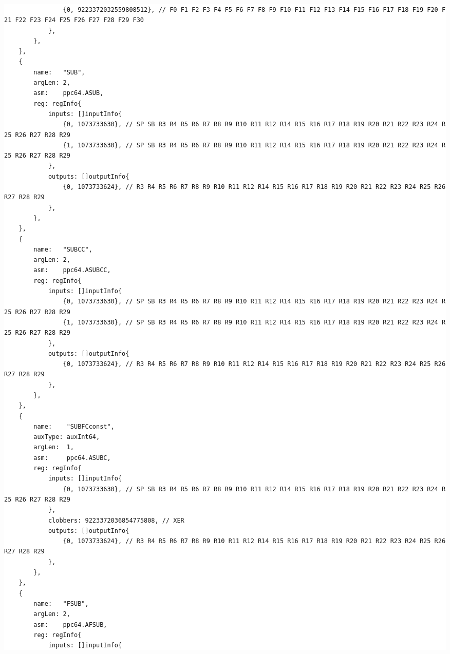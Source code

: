 ```
				{0, 9223372032559808512}, // F0 F1 F2 F3 F4 F5 F6 F7 F8 F9 F10 F11 F12 F13 F14 F15 F16 F17 F18 F19 F20 F21 F22 F23 F24 F25 F26 F27 F28 F29 F30
			},
		},
	},
	{
		name:   "SUB",
		argLen: 2,
		asm:    ppc64.ASUB,
		reg: regInfo{
			inputs: []inputInfo{
				{0, 1073733630}, // SP SB R3 R4 R5 R6 R7 R8 R9 R10 R11 R12 R14 R15 R16 R17 R18 R19 R20 R21 R22 R23 R24 R25 R26 R27 R28 R29
				{1, 1073733630}, // SP SB R3 R4 R5 R6 R7 R8 R9 R10 R11 R12 R14 R15 R16 R17 R18 R19 R20 R21 R22 R23 R24 R25 R26 R27 R28 R29
			},
			outputs: []outputInfo{
				{0, 1073733624}, // R3 R4 R5 R6 R7 R8 R9 R10 R11 R12 R14 R15 R16 R17 R18 R19 R20 R21 R22 R23 R24 R25 R26 R27 R28 R29
			},
		},
	},
	{
		name:   "SUBCC",
		argLen: 2,
		asm:    ppc64.ASUBCC,
		reg: regInfo{
			inputs: []inputInfo{
				{0, 1073733630}, // SP SB R3 R4 R5 R6 R7 R8 R9 R10 R11 R12 R14 R15 R16 R17 R18 R19 R20 R21 R22 R23 R24 R25 R26 R27 R28 R29
				{1, 1073733630}, // SP SB R3 R4 R5 R6 R7 R8 R9 R10 R11 R12 R14 R15 R16 R17 R18 R19 R20 R21 R22 R23 R24 R25 R26 R27 R28 R29
			},
			outputs: []outputInfo{
				{0, 1073733624}, // R3 R4 R5 R6 R7 R8 R9 R10 R11 R12 R14 R15 R16 R17 R18 R19 R20 R21 R22 R23 R24 R25 R26 R27 R28 R29
			},
		},
	},
	{
		name:    "SUBFCconst",
		auxType: auxInt64,
		argLen:  1,
		asm:     ppc64.ASUBC,
		reg: regInfo{
			inputs: []inputInfo{
				{0, 1073733630}, // SP SB R3 R4 R5 R6 R7 R8 R9 R10 R11 R12 R14 R15 R16 R17 R18 R19 R20 R21 R22 R23 R24 R25 R26 R27 R28 R29
			},
			clobbers: 9223372036854775808, // XER
			outputs: []outputInfo{
				{0, 1073733624}, // R3 R4 R5 R6 R7 R8 R9 R10 R11 R12 R14 R15 R16 R17 R18 R19 R20 R21 R22 R23 R24 R25 R26 R27 R28 R29
			},
		},
	},
	{
		name:   "FSUB",
		argLen: 2,
		asm:    ppc64.AFSUB,
		reg: regInfo{
			inputs: []inputInfo{
```